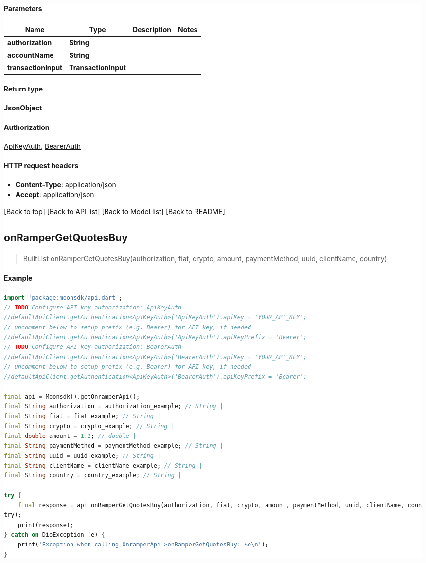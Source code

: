 #### Parameters

| Name                 | Type                                        | Description | Notes |
| -------------------- | ------------------------------------------- | ----------- | ----- |
| **authorization**    | **String**                                  |             |       |
| **accountName**      | **String**                                  |             |       |
| **transactionInput** | [**TransactionInput**](transactioninput.md) |             |       |

#### Return type

[**JsonObject**](../../dart/doc/JsonObject.md)

#### Authorization

[ApiKeyAuth](./#ApiKeyAuth), [BearerAuth](./#BearerAuth)

#### HTTP request headers

* **Content-Type**: application/json
* **Accept**: application/json

[\[Back to top\]](onramperapi.md) [\[Back to API list\]](./#documentation-for-api-endpoints) [\[Back to Model list\]](./#documentation-for-models) [\[Back to README\]](./)

## **onRamperGetQuotesBuy**

> BuiltList onRamperGetQuotesBuy(authorization, fiat, crypto, amount, paymentMethod, uuid, clientName, country)

#### Example

```dart
import 'package:moonsdk/api.dart';
// TODO Configure API key authorization: ApiKeyAuth
//defaultApiClient.getAuthentication<ApiKeyAuth>('ApiKeyAuth').apiKey = 'YOUR_API_KEY';
// uncomment below to setup prefix (e.g. Bearer) for API key, if needed
//defaultApiClient.getAuthentication<ApiKeyAuth>('ApiKeyAuth').apiKeyPrefix = 'Bearer';
// TODO Configure API key authorization: BearerAuth
//defaultApiClient.getAuthentication<ApiKeyAuth>('BearerAuth').apiKey = 'YOUR_API_KEY';
// uncomment below to setup prefix (e.g. Bearer) for API key, if needed
//defaultApiClient.getAuthentication<ApiKeyAuth>('BearerAuth').apiKeyPrefix = 'Bearer';

final api = Moonsdk().getOnramperApi();
final String authorization = authorization_example; // String | 
final String fiat = fiat_example; // String | 
final String crypto = crypto_example; // String | 
final double amount = 1.2; // double | 
final String paymentMethod = paymentMethod_example; // String | 
final String uuid = uuid_example; // String | 
final String clientName = clientName_example; // String | 
final String country = country_example; // String | 

try {
    final response = api.onRamperGetQuotesBuy(authorization, fiat, crypto, amount, paymentMethod, uuid, clientName, country);
    print(response);
} catch on DioException (e) {
    print('Exception when calling OnramperApi->onRamperGetQuotesBuy: $e\n');
}
```
